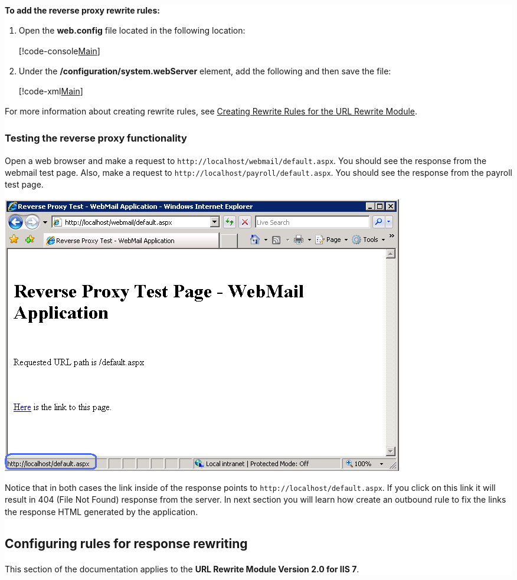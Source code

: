 **To add the reverse proxy rewrite rules:** 

1. Open the **web.config** file located in the following location:   

    [!code-console[Main](reverse-proxy-with-url-rewrite-v2-and-application-request-routing/samples/sample11.cmd)]
2. Under the **/configuration/system.webServer** element, add the following and then save the file:  

    [!code-xml[Main](reverse-proxy-with-url-rewrite-v2-and-application-request-routing/samples/sample12.xml)]

For more information about creating rewrite rules, see [Creating Rewrite Rules for the URL Rewrite Module](creating-rewrite-rules-for-the-url-rewrite-module.md).

### Testing the reverse proxy functionality

Open a web browser and make a request to `http://localhost/webmail/default.aspx`. You should see the response from the webmail test page. Also, make a request to `http://localhost/payroll/default.aspx`. You should see the response from the payroll test page.

[![](reverse-proxy-with-url-rewrite-v2-and-application-request-routing/_static/image11.png)](reverse-proxy-with-url-rewrite-v2-and-application-request-routing/_static/image9.png)

Notice that in both cases the link inside of the response points to `http://localhost/default.aspx`. If you click on this link it will result in 404 (File Not Found) response from the server. In next section you will learn how create an outbound rule to fix the links the response HTML generated by the application.

## Configuring rules for response rewriting

This section of the documentation applies to the **URL Rewrite Module Version 2.0 for IIS 7**.
